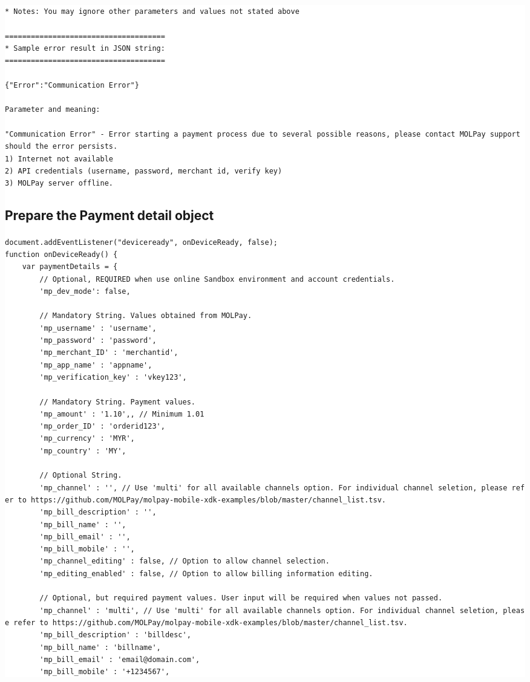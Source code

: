     * Notes: You may ignore other parameters and values not stated above
    
    =====================================
    * Sample error result in JSON string:
    =====================================
    
    {"Error":"Communication Error"}
    
    Parameter and meaning:
    
    "Communication Error" - Error starting a payment process due to several possible reasons, please contact MOLPay support should the error persists.
    1) Internet not available
    2) API credentials (username, password, merchant id, verify key)
    3) MOLPay server offline.

## Prepare the Payment detail object

    document.addEventListener("deviceready", onDeviceReady, false);
    function onDeviceReady() {
        var paymentDetails = {
            // Optional, REQUIRED when use online Sandbox environment and account credentials.
            'mp_dev_mode': false,
        
            // Mandatory String. Values obtained from MOLPay.
            'mp_username' : 'username',
            'mp_password' : 'password',
            'mp_merchant_ID' : 'merchantid',
            'mp_app_name' : 'appname',
            'mp_verification_key' : 'vkey123', 
        
            // Mandatory String. Payment values.
            'mp_amount' : '1.10',, // Minimum 1.01
            'mp_order_ID' : 'orderid123', 
            'mp_currency' : 'MYR',
            'mp_country' : 'MY',  
            
            // Optional String.
            'mp_channel' : '', // Use 'multi' for all available channels option. For individual channel seletion, please refer to https://github.com/MOLPay/molpay-mobile-xdk-examples/blob/master/channel_list.tsv.
            'mp_bill_description' : '',
            'mp_bill_name' : '',
            'mp_bill_email' : '',
            'mp_bill_mobile' : '',
            'mp_channel_editing' : false, // Option to allow channel selection.
            'mp_editing_enabled' : false, // Option to allow billing information editing.
            
            // Optional, but required payment values. User input will be required when values not passed.
            'mp_channel' : 'multi', // Use 'multi' for all available channels option. For individual channel seletion, please refer to https://github.com/MOLPay/molpay-mobile-xdk-examples/blob/master/channel_list.tsv.
            'mp_bill_description' : 'billdesc',
            'mp_bill_name' : 'billname',
            'mp_bill_email' : 'email@domain.com',
            'mp_bill_mobile' : '+1234567',
        